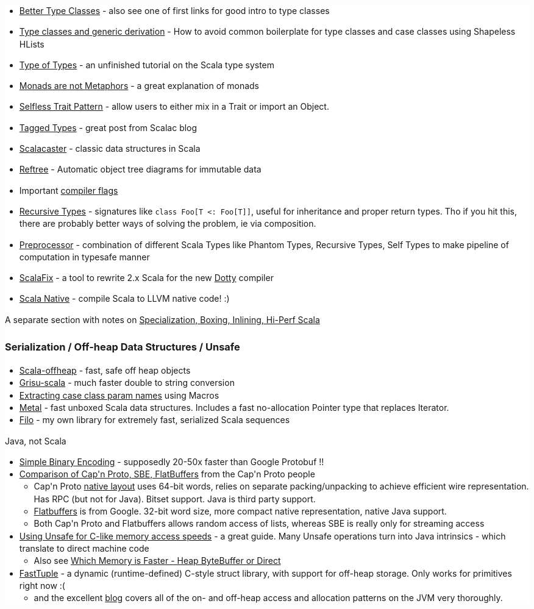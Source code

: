 * [Better Type Classes](http://aakashns.github.io/better-type-class.html) - also see one of first links for good intro to type classes
* [Type classes and generic derivation](https://meta.plasm.us/posts/2015/11/08/type-classes-and-generic-derivation/) - How to avoid common boilerplate for type classes and case classes using Shapeless HLists
* [Type of Types](http://ktoso.github.io/scala-types-of-types/) - an unfinished tutorial on the Scala type system
* [Monads are not Metaphors](http://www.codecommit.com/blog/ruby/monads-are-not-metaphors) - a great explanation of monads
* [Selfless Trait Pattern](http://www.artima.com/scalazine/articles/selfless_trait_pattern.html) - allow users to either mix in a Trait or import an Object.
* [Tagged Types](http://blog.scalac.io/2016/05/26/simple-types-in-play.html) - great post from Scalac blog
* [Scalacaster](https://github.com/vkostyukov/scalacaster) - classic data structures in Scala
* [Reftree](http://github.com/stanch/reftree) - Automatic object tree diagrams for immutable data

* Important [compiler flags](http://tpolecat.github.io/2014/04/11/scalac-flags.html)
* [Recursive Types](http://blog.originate.com/blog/2014/02/27/types-inside-types-in-scala/) - signatures like
  `class Foo[T <: Foo[T]]`, useful for inheritance and proper return types.  Tho if you hit this, there are
  probably better ways of solving the problem, ie via composition.
* [Preprocessor](https://github.com/speedcom/preprocessor) - combination of different Scala Types like Phantom Types, Recursive Types, Self Types to make pipeline of computation in typesafe manner
* [ScalaFix](https://scalacenter.github.io/scalafix/) - a tool to rewrite 2.x Scala for the new [Dotty](http://dotty.epfl.ch) compiler

* [Scala Native](http://www.scala-native.org) - compile Scala to LLVM native code!  :)

A separate section with notes on [Specialization, Boxing, Inlining, Hi-Perf Scala](hi-perf-notes.md)

### Serialization / Off-heap Data Structures / Unsafe

* [Scala-offheap](https://github.com/densh/scala-offheap) - fast, safe off heap objects
* [Grisu-scala](https://github.com/rjmac/grisu-scala) - much faster double to string conversion
* [Extracting case class param names](http://tysonjh.com/blog/2014/02/09/scala-macros-accessing-case-class-parameters/) using Macros
* [Metal](https://github.com/denisrosset/metal) - fast unboxed Scala data structures.  Includes a fast no-allocation Pointer type that replaces Iterator.
* [Filo](https://github.com/velvia/filo) - my own library for extremely fast, serialized Scala sequences

Java, not Scala

* [Simple Binary Encoding](https://github.com/real-logic/simple-binary-encoding) - supposedly 20-50x faster than
Google Protobuf !!
* [Comparison of Cap'n Proto, SBE, FlatBuffers](https://kentonv.github.io/capnproto/news/2014-06-17-capnproto-flatbuffers-sbe.html) from the Cap'n Proto people
    - Cap'n Proto [native layout](https://kentonv.github.io/capnproto/encoding.html#) uses 64-bit words, relies on separate packing/unpacking to achieve efficient wire representation.  Has RPC (but not for Java).   Bitset support.  Java is third party support.
    - [Flatbuffers](http://google.github.io/flatbuffers/index.html) is from Google. 32-bit word size, more compact native representation, native Java support.
    - Both Cap'n Proto and Flatbuffers allows random access of lists, whereas SBE is really only for streaming access
* [Using Unsafe for C-like memory access speeds](http://mechanical-sympathy.blogspot.com/2012/07/native-cc-like-performance-for-java.html) - a great guide.  Many Unsafe operations turn into Java intrinsics - which translate to direct machine code
    - Also see [Which Memory is Faster - Heap ByteBuffer or Direct](http://www.javacodegeeks.com/2013/08/which-memory-is-faster-heap-or-bytebuffer-or-direct.html)
* [FastTuple](https://github.com/boundary/fasttuple) - a dynamic (runtime-defined) C-style struct library, with support for off-heap storage.  Only works for primitives right now  :(
    - and the excellent [blog](http://boundary.com/blog/2014/05/15/dynamic-tuple-performance-on-the-jvm/) covers all of the on- and off-heap access and allocation patterns on the JVM very thoroughly.